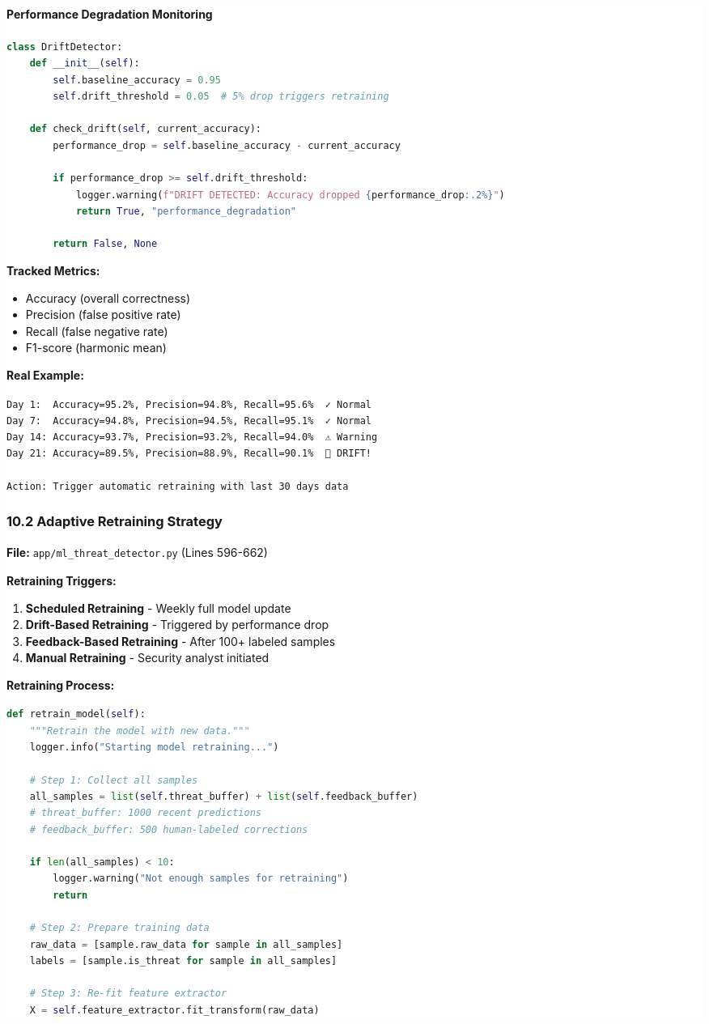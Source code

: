 #### Performance Degradation Monitoring

```python
class DriftDetector:
    def __init__(self):
        self.baseline_accuracy = 0.95
        self.drift_threshold = 0.05  # 5% drop triggers retraining

    def check_drift(self, current_accuracy):
        performance_drop = self.baseline_accuracy - current_accuracy

        if performance_drop >= self.drift_threshold:
            logger.warning(f"DRIFT DETECTED: Accuracy dropped {performance_drop:.2%}")
            return True, "performance_degradation"

        return False, None
```

**Tracked Metrics:**
- Accuracy (overall correctness)
- Precision (false positive rate)
- Recall (false negative rate)
- F1-score (harmonic mean)

**Real Example:**

```
Day 1:  Accuracy=95.2%, Precision=94.8%, Recall=95.6%  ✓ Normal
Day 7:  Accuracy=94.8%, Precision=94.5%, Recall=95.1%  ✓ Normal
Day 14: Accuracy=93.7%, Precision=93.2%, Recall=94.0%  ⚠ Warning
Day 21: Accuracy=89.5%, Precision=88.9%, Recall=90.1%  🚨 DRIFT!

Action: Trigger automatic retraining with last 30 days data
```

### 10.2 Adaptive Retraining Strategy

**File:** `app/ml_threat_detector.py` (Lines 596-662)

**Retraining Triggers:**

1. **Scheduled Retraining** - Weekly full model update
2. **Drift-Based Retraining** - Triggered by performance drop
3. **Feedback-Based Retraining** - After 100+ labeled samples
4. **Manual Retraining** - Security analyst initiated

**Retraining Process:**

```python
def retrain_model(self):
    """Retrain the model with new data."""
    logger.info("Starting model retraining...")

    # Step 1: Collect all samples
    all_samples = list(self.threat_buffer) + list(self.feedback_buffer)
    # threat_buffer: 1000 recent predictions
    # feedback_buffer: 500 human-labeled corrections

    if len(all_samples) < 10:
        logger.warning("Not enough samples for retraining")
        return

    # Step 2: Prepare training data
    raw_data = [sample.raw_data for sample in all_samples]
    labels = [sample.is_threat for sample in all_samples]

    # Step 3: Re-fit feature extractor
    X = self.feature_extractor.fit_transform(raw_data)
```